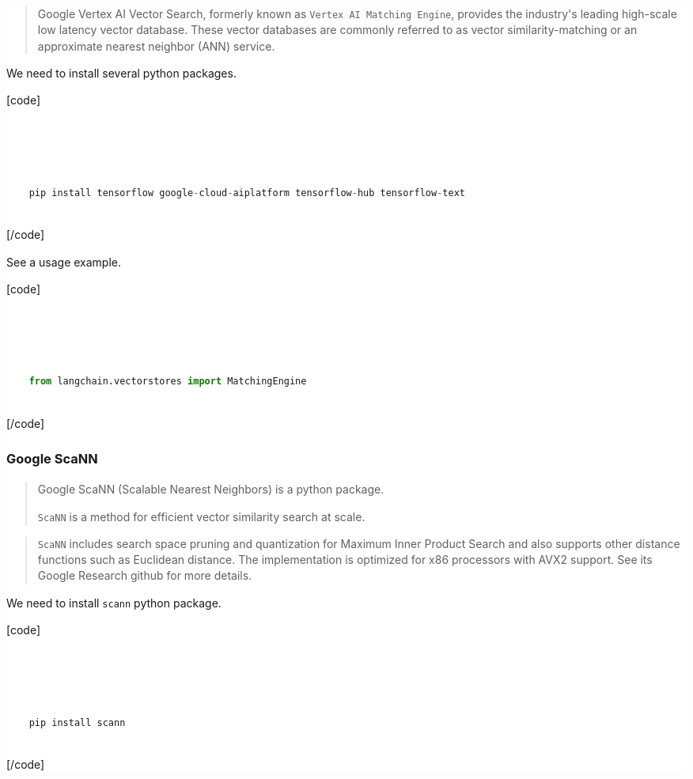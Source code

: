 > Google Vertex AI Vector Search, formerly known as `Vertex AI Matching Engine`, provides the industry's leading high-scale low latency vector database. These vector databases are commonly referred to
> as vector similarity-matching or an approximate nearest neighbor (ANN) service.

We need to install several python packages.

[code]
```python




    pip install tensorflow google-cloud-aiplatform tensorflow-hub tensorflow-text  
    


```
[/code]


See a usage example.

[code]
```python




    from langchain.vectorstores import MatchingEngine  
    


```
[/code]


### Google ScaNN​

> Google ScaNN (Scalable Nearest Neighbors) is a python package.
>
> `ScaNN` is a method for efficient vector similarity search at scale.

> `ScaNN` includes search space pruning and quantization for Maximum Inner Product Search and also supports other distance functions such as Euclidean distance. The implementation is optimized for x86
> processors with AVX2 support. See its Google Research github for more details.

We need to install `scann` python package.

[code]
```python




    pip install scann  
    


```
[/code]
